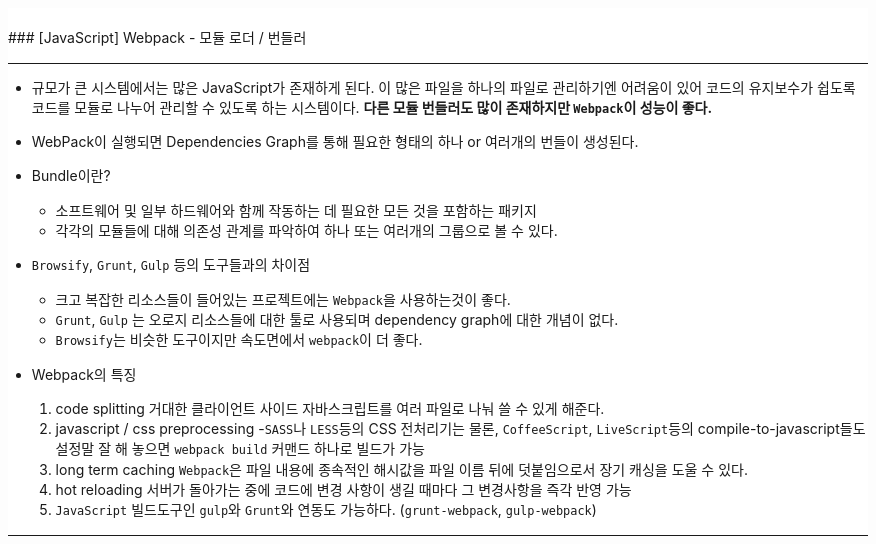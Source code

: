 <br/>
### [JavaScript] Webpack - 모듈 로더 / 번들러

---

- 규모가 큰 시스템에서는 많은 JavaScript가 존재하게 된다. 이 많은 파일을 하나의 파일로 관리하기엔 어려움이 있어 코드의 유지보수가 쉽도록 코드를 모듈로 나누어 관리할 수 있도록 하는 시스템이다. **다른 모듈 번들러도 많이 존재하지만 `Webpack`이 성능이 좋다.**

- WebPack이 실행되면 Dependencies Graph를 통해 필요한 형태의 하나 or 여러개의 번들이 생성된다.

- Bundle이란?
  - 소프트웨어 및 일부 하드웨어와 함께 작동하는 데 필요한 모든 것을 포함하는 패키지
  - 각각의 모듈들에 대해 의존성 관계를 파악하여 하나 또는 여러개의 그룹으로 볼 수 있다.

- `Browsify`, `Grunt`, `Gulp` 등의 도구들과의 차이점
  - 크고 복잡한 리소스들이 들어있는 프로젝트에는 `Webpack`을 사용하는것이 좋다.
  - `Grunt`, `Gulp` 는 오로지 리소스들에 대한 툴로 사용되며 dependency graph에 대한 개념이 없다.
  - `Browsify`는 비슷한 도구이지만 속도면에서 `webpack`이 더 좋다.

- Webpack의 특징
  1. code splitting
	거대한 클라이언트 사이드 자바스크립트를 여러 파일로 나눠 쓸 수 있게 해준다.
  2. javascript / css preprocessing
	-`SASS`나 `LESS`등의 CSS 전처리기는 물론, `CoffeeScript`, `LiveScript`등의 compile-to-javascript들도 설정말 잘 해 놓으면 `webpack build` 커맨드 하나로 빌드가 가능
  3. long term caching
	`Webpack`은 파일 내용에 종속적인 해시값을 파일 이름 뒤에 덧붙임으로서 장기 캐싱을 도울 수 있다.
	4. hot reloading
	서버가 돌아가는 중에 코드에 변경 사항이 생길 때마다 그 변경사항을 즉각 반영 가능
	5. `JavaScript` 빌드도구인 `gulp`와 `Grunt`와 연동도 가능하다.
		(`grunt-webpack`, `gulp-webpack`)

---

